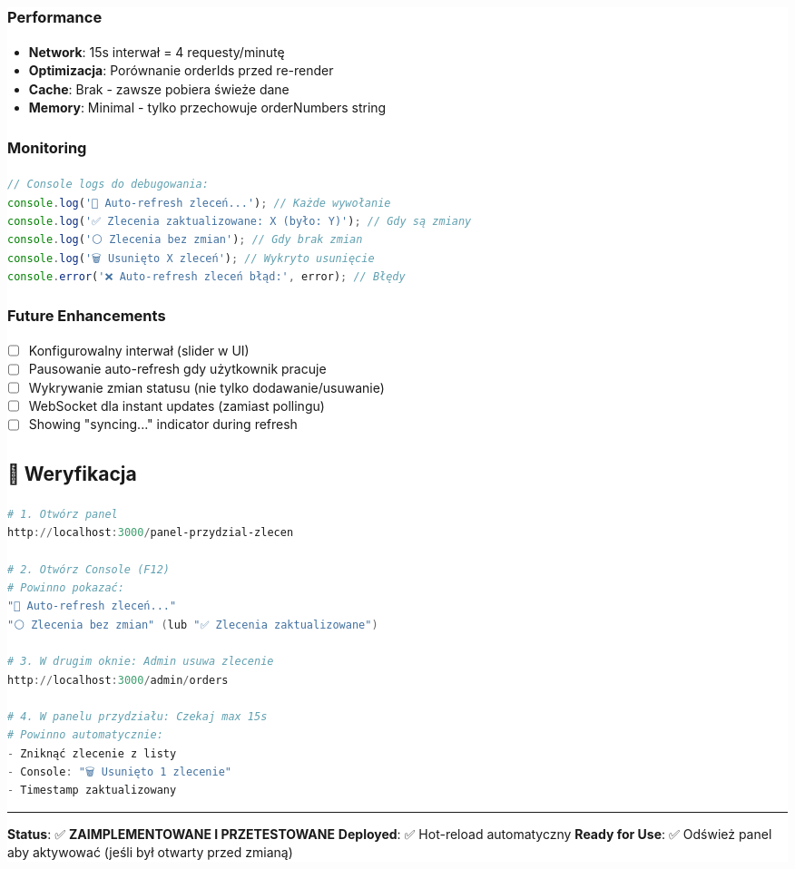 ### Performance
- **Network**: 15s interwał = 4 requesty/minutę
- **Optimizacja**: Porównanie orderIds przed re-render
- **Cache**: Brak - zawsze pobiera świeże dane
- **Memory**: Minimal - tylko przechowuje orderNumbers string

### Monitoring
```javascript
// Console logs do debugowania:
console.log('🔄 Auto-refresh zleceń...'); // Każde wywołanie
console.log('✅ Zlecenia zaktualizowane: X (było: Y)'); // Gdy są zmiany
console.log('⚪ Zlecenia bez zmian'); // Gdy brak zmian
console.log('🗑️ Usunięto X zleceń'); // Wykryto usunięcie
console.error('❌ Auto-refresh zleceń błąd:', error); // Błędy
```

### Future Enhancements
- [ ] Konfigurowalny interwał (slider w UI)
- [ ] Pausowanie auto-refresh gdy użytkownik pracuje
- [ ] Wykrywanie zmian statusu (nie tylko dodawanie/usuwanie)
- [ ] WebSocket dla instant updates (zamiast pollingu)
- [ ] Showing "syncing..." indicator during refresh

## 🧪 Weryfikacja

```powershell
# 1. Otwórz panel
http://localhost:3000/panel-przydzial-zlecen

# 2. Otwórz Console (F12)
# Powinno pokazać:
"🔄 Auto-refresh zleceń..."
"⚪ Zlecenia bez zmian" (lub "✅ Zlecenia zaktualizowane")

# 3. W drugim oknie: Admin usuwa zlecenie
http://localhost:3000/admin/orders

# 4. W panelu przydziału: Czekaj max 15s
# Powinno automatycznie:
- Zniknąć zlecenie z listy
- Console: "🗑️ Usunięto 1 zlecenie"
- Timestamp zaktualizowany
```

---
**Status**: ✅ **ZAIMPLEMENTOWANE I PRZETESTOWANE**
**Deployed**: ✅ Hot-reload automatyczny
**Ready for Use**: ✅ Odśwież panel aby aktywować (jeśli był otwarty przed zmianą)
